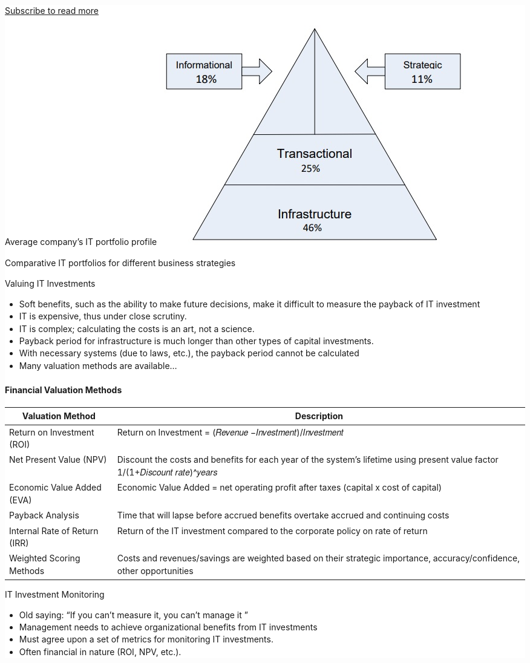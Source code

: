[Subscribe to read more](https://sloanreview.mit.edu/article/generating-premium-returns-on-your-it-investments/)

Average company’s IT portfolio profile
![Example banner](./assets/ITportfolio.jpg)

Comparative IT portfolios for different business strategies

Valuing IT Investments
+ Soft benefits, such as the ability to make future decisions, make it difficult to measure the payback of IT investment
+ IT is expensive, thus under close scrutiny.  
+ IT is complex; calculating the costs is an art, not a science.  
+ Payback period for infrastructure is much longer than other types of capital investments.
+ With necessary systems (due to laws, etc.), the payback period cannot be calculated
+ Many valuation methods are available…

#### Financial Valuation Methods

| Valuation Method | Description      |
|----------------|--------------------|
| Return on Investment (ROI) | Return on Investment = (𝑅𝑒𝑣𝑒𝑛𝑢𝑒 −𝐼𝑛𝑣𝑒𝑠𝑡𝑚𝑒𝑛𝑡)/𝐼𝑛𝑣𝑒𝑠𝑡𝑚𝑒𝑛𝑡 |
| Net Present Value (NPV) | Discount the costs and benefits for each year of the system’s lifetime using present value factor <br />1/(1+𝐷𝑖𝑠𝑐𝑜𝑢𝑛𝑡 𝑟𝑎𝑡𝑒)^𝑦𝑒𝑎𝑟𝑠 |
| Economic Value Added (EVA) | Economic Value Added = net operating profit after taxes (capital x cost of capital) |
| Payback Analysis | Time that will lapse before accrued benefits overtake accrued and continuing costs |
| Internal Rate of Return (IRR) | Return of the IT investment compared to the corporate policy on rate of return |
| Weighted Scoring Methods | Costs and revenues/savings are weighted based on their strategic importance, accuracy/confidence, other opportunities |
 
IT Investment Monitoring
+ Old saying: “If you can’t measure it, you can’t manage it ”
+ Management needs to achieve organizational benefits from IT investments
+ Must agree upon a set of metrics for monitoring IT investments.
+ Often financial in nature (ROI, NPV, etc.).
